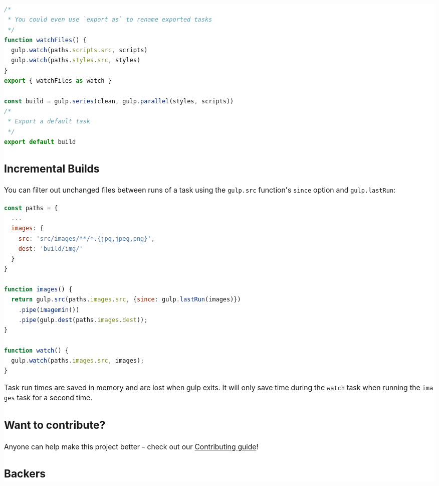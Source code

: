 ```js
/*
 * You could even use `export as` to rename exported tasks
 */
function watchFiles() {
  gulp.watch(paths.scripts.src, scripts)
  gulp.watch(paths.styles.src, styles)
}
export { watchFiles as watch }

const build = gulp.series(clean, gulp.parallel(styles, scripts))
/*
 * Export a default task
 */
export default build
```

## Incremental Builds

You can filter out unchanged files between runs of a task using
the `gulp.src` function's `since` option and `gulp.lastRun`:

```js
const paths = {
  ...
  images: {
    src: 'src/images/**/*.{jpg,jpeg,png}',
    dest: 'build/img/'
  }
}

function images() {
  return gulp.src(paths.images.src, {since: gulp.lastRun(images)})
    .pipe(imagemin())
    .pipe(gulp.dest(paths.images.dest));
}

function watch() {
  gulp.watch(paths.images.src, images);
}
```

Task run times are saved in memory and are lost when gulp exits. It will only
save time during the `watch` task when running the `images` task
for a second time.

## Want to contribute?

Anyone can help make this project better - check out our [Contributing guide](/CONTRIBUTING.md)!

## Backers
